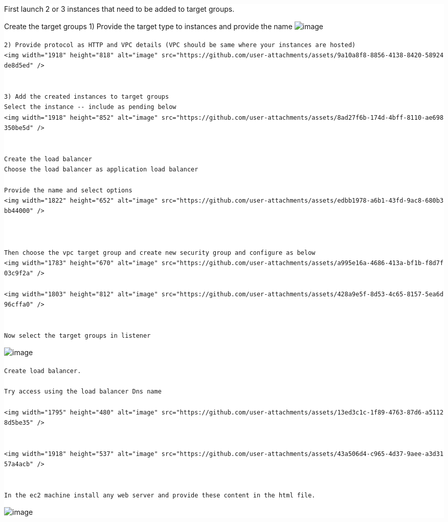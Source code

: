 First launch 2 or 3 instances that need to be added to target groups.

Create the target groups
	1) Provide the target type to instances and provide the name
	<img width="1917" height="766" alt="image" src="https://github.com/user-attachments/assets/b46eff14-b9a2-4ffe-88b6-2742defacc73" />

	2) Provide protocol as HTTP and VPC details (VPC should be same where your instances are hosted)
	<img width="1918" height="818" alt="image" src="https://github.com/user-attachments/assets/9a10a8f8-8856-4138-8420-58924de8d5ed" />

	
	3) Add the created instances to target groups 
	Select the instance -- include as pending below
	<img width="1918" height="852" alt="image" src="https://github.com/user-attachments/assets/8ad27f6b-174d-4bff-8110-ae698350be5d" />

	
	Create the load balancer
	Choose the load balancer as application load balancer
	
	Provide the name and select options
	<img width="1822" height="652" alt="image" src="https://github.com/user-attachments/assets/edbb1978-a6b1-43fd-9ac8-680b3bb44000" />

	
	
	Then choose the vpc target group and create new security group and configure as below
	<img width="1783" height="670" alt="image" src="https://github.com/user-attachments/assets/a995e16a-4686-413a-bf1b-f8d7f03c9f2a" />

	<img width="1803" height="812" alt="image" src="https://github.com/user-attachments/assets/428a9e5f-8d53-4c65-8157-5ea6d96cffa0" />

	
	Now select the target groups in listener 
	
<img width="1662" height="517" alt="image" src="https://github.com/user-attachments/assets/3e2f326f-3bf1-476d-bcce-d9e891674eb7" />

	
	Create load balancer.
	
	Try access using the load balancer Dns name
	
	<img width="1795" height="480" alt="image" src="https://github.com/user-attachments/assets/13ed3c1c-1f89-4763-87d6-a51128d5be35" />

	
	<img width="1918" height="537" alt="image" src="https://github.com/user-attachments/assets/43a506d4-c965-4d37-9aee-a3d3157a4acb" />

	
	In the ec2 machine install any web server and provide these content in the html file.
<img width="1978" height="6522" alt="image" src="https://github.com/user-attachments/assets/fb431627-46ba-41c3-860d-f533528eacc0" />
